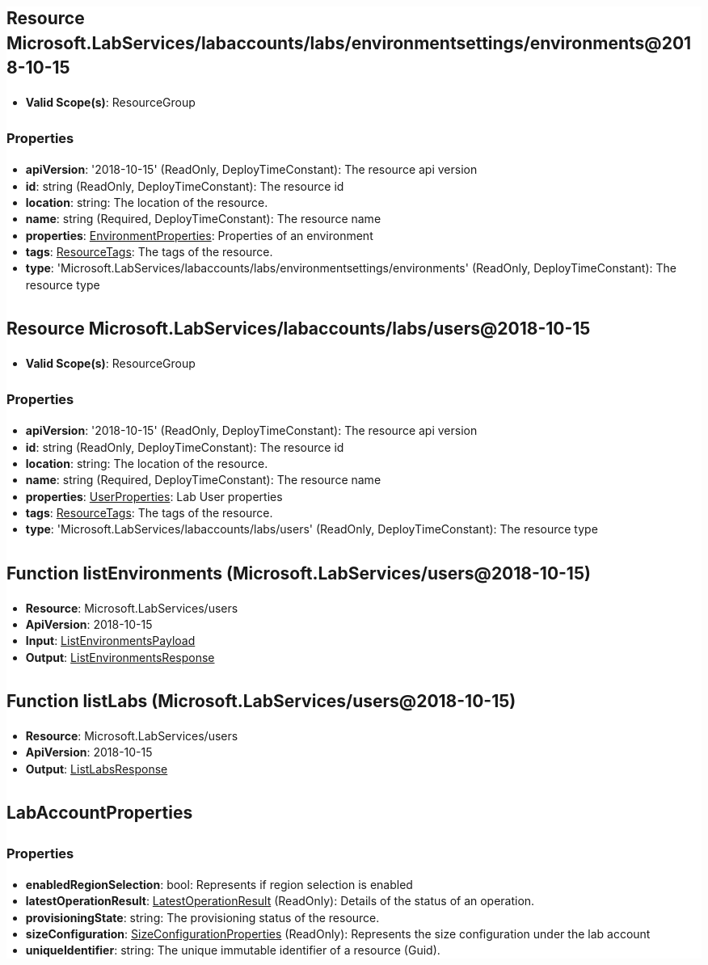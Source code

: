 ## Resource Microsoft.LabServices/labaccounts/labs/environmentsettings/environments@2018-10-15
* **Valid Scope(s)**: ResourceGroup
### Properties
* **apiVersion**: '2018-10-15' (ReadOnly, DeployTimeConstant): The resource api version
* **id**: string (ReadOnly, DeployTimeConstant): The resource id
* **location**: string: The location of the resource.
* **name**: string (Required, DeployTimeConstant): The resource name
* **properties**: [EnvironmentProperties](#environmentproperties): Properties of an environment
* **tags**: [ResourceTags](#resourcetags): The tags of the resource.
* **type**: 'Microsoft.LabServices/labaccounts/labs/environmentsettings/environments' (ReadOnly, DeployTimeConstant): The resource type

## Resource Microsoft.LabServices/labaccounts/labs/users@2018-10-15
* **Valid Scope(s)**: ResourceGroup
### Properties
* **apiVersion**: '2018-10-15' (ReadOnly, DeployTimeConstant): The resource api version
* **id**: string (ReadOnly, DeployTimeConstant): The resource id
* **location**: string: The location of the resource.
* **name**: string (Required, DeployTimeConstant): The resource name
* **properties**: [UserProperties](#userproperties): Lab User properties
* **tags**: [ResourceTags](#resourcetags): The tags of the resource.
* **type**: 'Microsoft.LabServices/labaccounts/labs/users' (ReadOnly, DeployTimeConstant): The resource type

## Function listEnvironments (Microsoft.LabServices/users@2018-10-15)
* **Resource**: Microsoft.LabServices/users
* **ApiVersion**: 2018-10-15
* **Input**: [ListEnvironmentsPayload](#listenvironmentspayload)
* **Output**: [ListEnvironmentsResponse](#listenvironmentsresponse)

## Function listLabs (Microsoft.LabServices/users@2018-10-15)
* **Resource**: Microsoft.LabServices/users
* **ApiVersion**: 2018-10-15
* **Output**: [ListLabsResponse](#listlabsresponse)

## LabAccountProperties
### Properties
* **enabledRegionSelection**: bool: Represents if region selection is enabled
* **latestOperationResult**: [LatestOperationResult](#latestoperationresult) (ReadOnly): Details of the status of an operation.
* **provisioningState**: string: The provisioning status of the resource.
* **sizeConfiguration**: [SizeConfigurationProperties](#sizeconfigurationproperties) (ReadOnly): Represents the size configuration under the lab account
* **uniqueIdentifier**: string: The unique immutable identifier of a resource (Guid).
